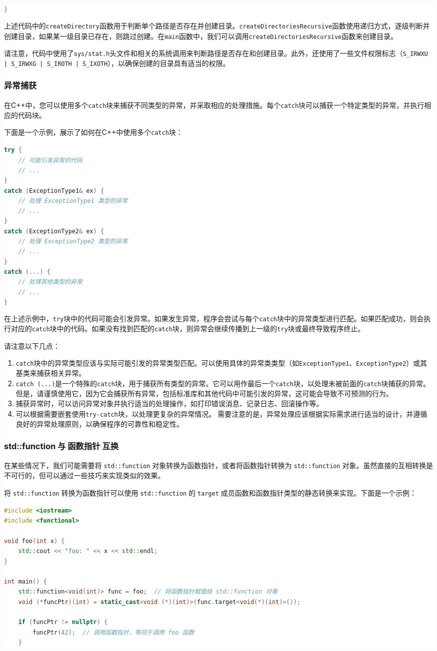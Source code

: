 ```cpp
}
```

上述代码中的`createDirectory`函数用于判断单个路径是否存在并创建目录。`createDirectoriesRecursive`函数使用递归方式，逐级判断并创建目录，如果某一级目录已存在，则跳过创建。在`main`函数中，我们可以调用`createDirectoriesRecursive`函数来创建目录。

请注意，代码中使用了`sys/stat.h`头文件和相关的系统调用来判断路径是否存在和创建目录。此外，还使用了一些文件权限标志（`S_IRWXU | S_IRWXG | S_IROTH | S_IXOTH`），以确保创建的目录具有适当的权限。

### 异常捕获

在C++中，您可以使用多个`catch`块来捕获不同类型的异常，并采取相应的处理措施。每个`catch`块可以捕获一个特定类型的异常，并执行相应的代码块。

下面是一个示例，展示了如何在C++中使用多个`catch`块：

```cpp
try {
    // 可能引发异常的代码
    // ...
}
catch (ExceptionType1& ex) {
    // 处理 ExceptionType1 类型的异常
    // ...
}
catch (ExceptionType2& ex) {
    // 处理 ExceptionType2 类型的异常
    // ...
}
catch (...) {
    // 处理其他类型的异常
    // ...
}
```

在上述示例中，`try`块中的代码可能会引发异常。如果发生异常，程序会尝试与每个`catch`块中的异常类型进行匹配。如果匹配成功，则会执行对应的`catch`块中的代码。如果没有找到匹配的`catch`块，则异常会继续传播到上一级的`try`块或最终导致程序终止。

请注意以下几点：
  1. `catch`块中的异常类型应该与实际可能引发的异常类型匹配。可以使用具体的异常类类型（如`ExceptionType1`、`ExceptionType2`）或其基类来捕获相关异常。
  2. `catch (...)`是一个特殊的`catch`块，用于捕获所有类型的异常。它可以用作最后一个`catch`块，以处理未被前面的`catch`块捕获的异常。但是，请谨慎使用它，因为它会捕获所有异常，包括标准库和其他代码中可能引发的异常，这可能会导致不可预测的行为。
  3. 捕获异常时，可以访问异常对象并执行适当的处理操作，如打印错误消息、记录日志、回滚操作等。
  4. 可以根据需要嵌套使用`try-catch`块，以处理更复杂的异常情况。
需要注意的是，异常处理应该根据实际需求进行适当的设计，并遵循良好的异常处理原则，以确保程序的可靠性和稳定性。

### std::function 与 函数指针 互换

在某些情况下，我们可能需要将 `std::function` 对象转换为函数指针，或者将函数指针转换为 `std::function` 对象。虽然直接的互相转换是不可行的，但可以通过一些技巧来实现类似的效果。

将 `std::function` 转换为函数指针可以使用 `std::function` 的 `target` 成员函数和函数指针类型的静态转换来实现。下面是一个示例：

```cpp
#include <iostream>
#include <functional>

void foo(int x) {
    std::cout << "foo: " << x << std::endl;
}

int main() {
    std::function<void(int)> func = foo;  // 将函数指针赋值给 std::function 对象
    void (*funcPtr)(int) = static_cast<void (*)(int)>(func.target<void(*)(int)>());

    if (funcPtr != nullptr) {
        funcPtr(42);  // 调用函数指针，等同于调用 foo 函数
    }

```
